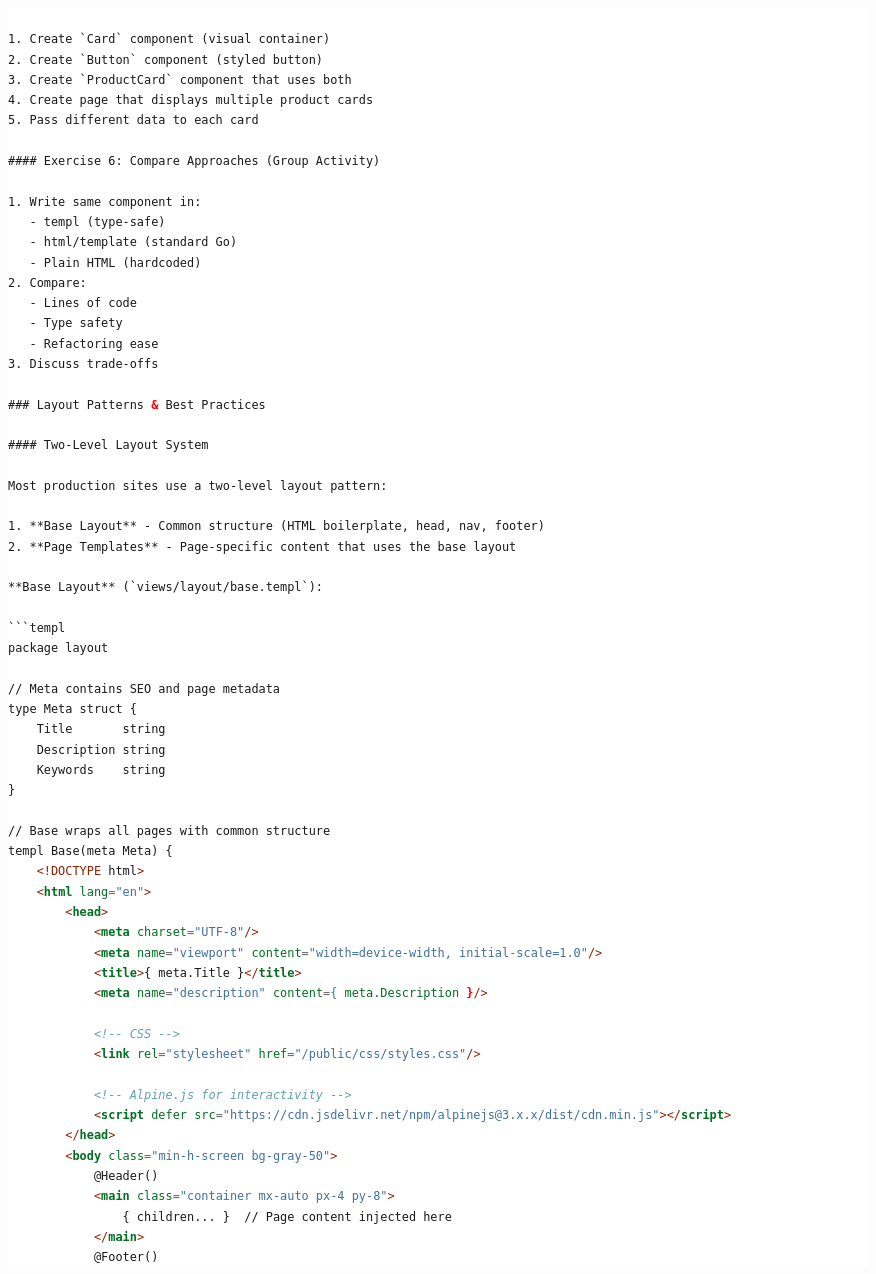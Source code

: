 ```html

1. Create `Card` component (visual container)
2. Create `Button` component (styled button)
3. Create `ProductCard` component that uses both
4. Create page that displays multiple product cards
5. Pass different data to each card

#### Exercise 6: Compare Approaches (Group Activity)

1. Write same component in:
   - templ (type-safe)
   - html/template (standard Go)
   - Plain HTML (hardcoded)
2. Compare:
   - Lines of code
   - Type safety
   - Refactoring ease
3. Discuss trade-offs

### Layout Patterns & Best Practices

#### Two-Level Layout System

Most production sites use a two-level layout pattern:

1. **Base Layout** - Common structure (HTML boilerplate, head, nav, footer)
2. **Page Templates** - Page-specific content that uses the base layout

**Base Layout** (`views/layout/base.templ`):

```templ
package layout

// Meta contains SEO and page metadata
type Meta struct {
    Title       string
    Description string
    Keywords    string
}

// Base wraps all pages with common structure
templ Base(meta Meta) {
    <!DOCTYPE html>
    <html lang="en">
        <head>
            <meta charset="UTF-8"/>
            <meta name="viewport" content="width=device-width, initial-scale=1.0"/>
            <title>{ meta.Title }</title>
            <meta name="description" content={ meta.Description }/>

            <!-- CSS -->
            <link rel="stylesheet" href="/public/css/styles.css"/>

            <!-- Alpine.js for interactivity -->
            <script defer src="https://cdn.jsdelivr.net/npm/alpinejs@3.x.x/dist/cdn.min.js"></script>
        </head>
        <body class="min-h-screen bg-gray-50">
            @Header()
            <main class="container mx-auto px-4 py-8">
                { children... }  // Page content injected here
            </main>
            @Footer()
```